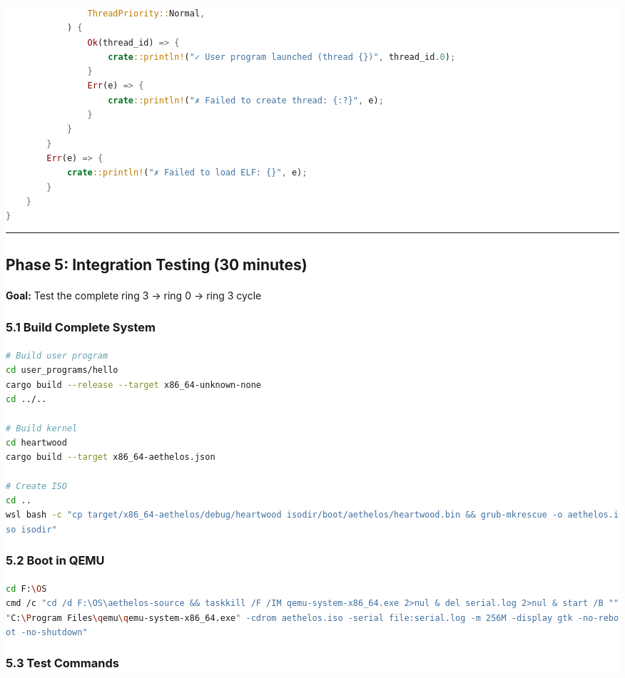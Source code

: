 ```rust
                ThreadPriority::Normal,
            ) {
                Ok(thread_id) => {
                    crate::println!("✓ User program launched (thread {})", thread_id.0);
                }
                Err(e) => {
                    crate::println!("✗ Failed to create thread: {:?}", e);
                }
            }
        }
        Err(e) => {
            crate::println!("✗ Failed to load ELF: {}", e);
        }
    }
}
```

---

## Phase 5: Integration Testing (30 minutes)

**Goal:** Test the complete ring 3 → ring 0 → ring 3 cycle

### 5.1 Build Complete System

```bash
# Build user program
cd user_programs/hello
cargo build --release --target x86_64-unknown-none
cd ../..

# Build kernel
cd heartwood
cargo build --target x86_64-aethelos.json

# Create ISO
cd ..
wsl bash -c "cp target/x86_64-aethelos/debug/heartwood isodir/boot/aethelos/heartwood.bin && grub-mkrescue -o aethelos.iso isodir"
```

### 5.2 Boot in QEMU

```bash
cd F:\OS
cmd /c "cd /d F:\OS\aethelos-source && taskkill /F /IM qemu-system-x86_64.exe 2>nul & del serial.log 2>nul & start /B "" "C:\Program Files\qemu\qemu-system-x86_64.exe" -cdrom aethelos.iso -serial file:serial.log -m 256M -display gtk -no-reboot -no-shutdown"
```

### 5.3 Test Commands
